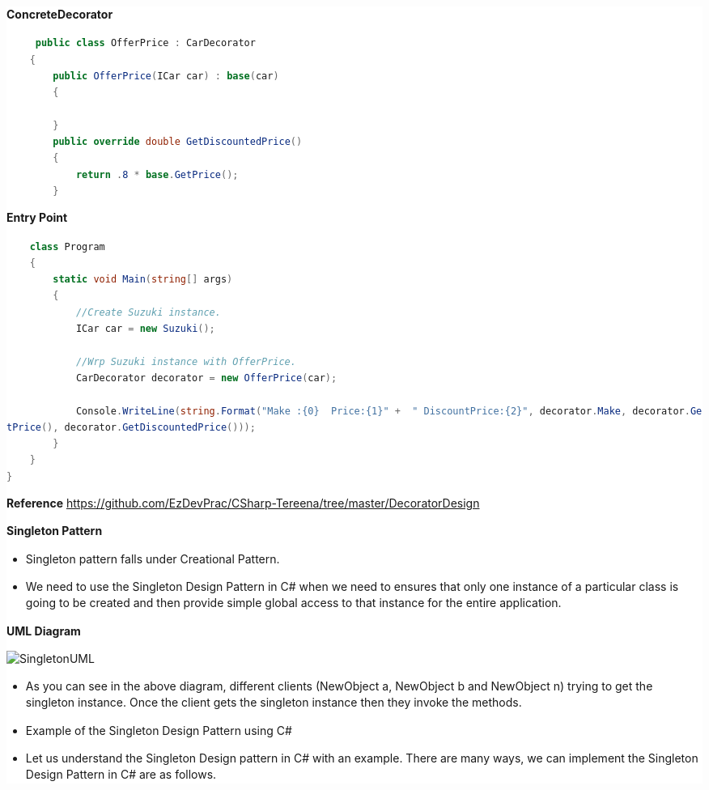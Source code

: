 **ConcreteDecorator**

```csharp
     public class OfferPrice : CarDecorator
    {   
        public OfferPrice(ICar car) : base(car)
        {

        }
        public override double GetDiscountedPrice()
        {
            return .8 * base.GetPrice();
        }
```
**Entry Point**
```csharp
    class Program
    {
        static void Main(string[] args)
        {
            //Create Suzuki instance.
            ICar car = new Suzuki();

            //Wrp Suzuki instance with OfferPrice.   
            CarDecorator decorator = new OfferPrice(car);

            Console.WriteLine(string.Format("Make :{0}  Price:{1}" +  " DiscountPrice:{2}", decorator.Make, decorator.GetPrice(), decorator.GetDiscountedPrice()));
        }
    }
}
```

**Reference**
https://github.com/EzDevPrac/CSharp-Tereena/tree/master/DecoratorDesign



**Singleton Pattern**

* Singleton pattern falls under Creational Pattern.

* We need to use the Singleton Design Pattern in C# when we need to ensures that only one instance of a particular class is going to be created and then provide simple global access to that instance for the entire application.

**UML Diagram**

![SingletonUML](https://user-images.githubusercontent.com/39005871/80344821-d5f73f80-8885-11ea-8856-b47cb395029d.png)

* As you can see in the above diagram, different clients (NewObject a, NewObject b and NewObject n) trying to get the singleton instance.  Once the client gets the singleton instance then they invoke the methods.

* Example of the Singleton Design Pattern using C#

* Let us understand the Singleton Design pattern in C# with an example. There are many ways, we can implement the Singleton Design Pattern in C# are as follows.
